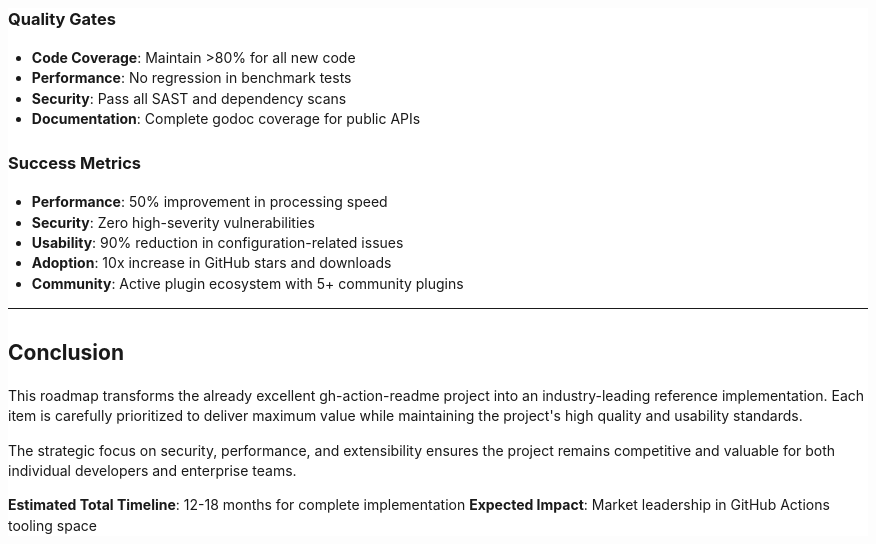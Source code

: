 ### Quality Gates
- **Code Coverage**: Maintain >80% for all new code
- **Performance**: No regression in benchmark tests
- **Security**: Pass all SAST and dependency scans
- **Documentation**: Complete godoc coverage for public APIs

### Success Metrics
- **Performance**: 50% improvement in processing speed
- **Security**: Zero high-severity vulnerabilities
- **Usability**: 90% reduction in configuration-related issues
- **Adoption**: 10x increase in GitHub stars and downloads
- **Community**: Active plugin ecosystem with 5+ community plugins

---

## Conclusion

This roadmap transforms the already excellent gh-action-readme project into an industry-leading reference
implementation. Each item is carefully prioritized to deliver maximum value while maintaining the project's
high quality and usability standards.

The strategic focus on security, performance, and extensibility ensures the project remains competitive and valuable for both individual developers and enterprise teams.

**Estimated Total Timeline**: 12-18 months for complete implementation
**Expected Impact**: Market leadership in GitHub Actions tooling space
